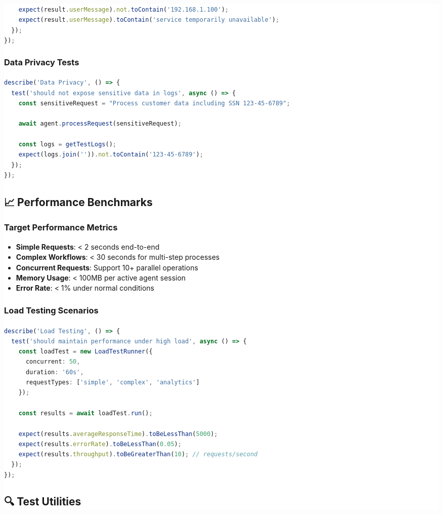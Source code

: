 ```typescript
    expect(result.userMessage).not.toContain('192.168.1.100');
    expect(result.userMessage).toContain('service temporarily unavailable');
  });
});
```

### Data Privacy Tests
```typescript
describe('Data Privacy', () => {
  test('should not expose sensitive data in logs', async () => {
    const sensitiveRequest = "Process customer data including SSN 123-45-6789";
    
    await agent.processRequest(sensitiveRequest);
    
    const logs = getTestLogs();
    expect(logs.join('')).not.toContain('123-45-6789');
  });
});
```

## 📈 Performance Benchmarks

### Target Performance Metrics
- **Simple Requests**: < 2 seconds end-to-end
- **Complex Workflows**: < 30 seconds for multi-step processes
- **Concurrent Requests**: Support 10+ parallel operations
- **Memory Usage**: < 100MB per active agent session
- **Error Rate**: < 1% under normal conditions

### Load Testing Scenarios
```typescript
describe('Load Testing', () => {
  test('should maintain performance under high load', async () => {
    const loadTest = new LoadTestRunner({
      concurrent: 50,
      duration: '60s',
      requestTypes: ['simple', 'complex', 'analytics']
    });
    
    const results = await loadTest.run();
    
    expect(results.averageResponseTime).toBeLessThan(5000);
    expect(results.errorRate).toBeLessThan(0.05);
    expect(results.throughput).toBeGreaterThan(10); // requests/second
  });
});
```

## 🔍 Test Utilities
